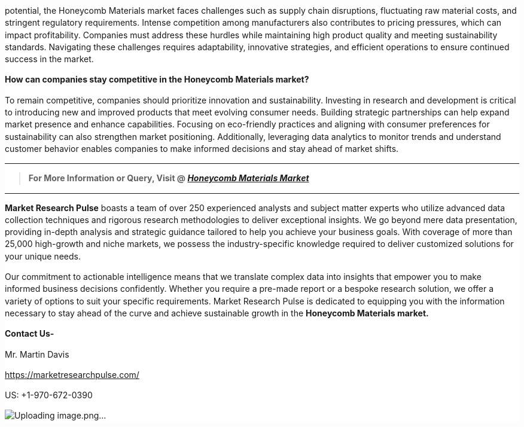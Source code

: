 potential, the Honeycomb Materials market faces challenges such as supply chain disruptions, fluctuating raw material costs, and stringent regulatory requirements. Intense competition among manufacturers also contributes to pricing pressures, which can impact profitability. Companies must address these hurdles while maintaining high product quality and meeting sustainability standards. Navigating these challenges requires adaptability, innovative strategies, and efficient operations to ensure continued success in the market.</p><p><strong>How can companies stay competitive in the Honeycomb Materials market?</strong></p><p>To remain competitive, companies should prioritize innovation and sustainability. Investing in research and development is critical to introducing new and improved products that meet evolving consumer needs. Building strategic partnerships can help expand market presence and enhance capabilities. Focusing on eco-friendly practices and aligning with consumer preferences for sustainability can also strengthen market positioning. Additionally, leveraging data analytics to monitor trends and understand customer behavior enables companies to make informed decisions and stay ahead of market shifts.</p><hr /><blockquote><p><strong>For More Information or Query, Visit @&nbsp;<em><a href="https://marketresearchpulse.com/report/33901/honeycomb-materials-market?utm_source=Linkedin&utm_medium=029">Honeycomb Materials Market</a></em></strong></p></blockquote><hr /><p><strong>Market Research Pulse</strong> boasts a team of over 250 experienced analysts and subject matter experts who utilize advanced data collection techniques and rigorous research methodologies to deliver exceptional insights. We go beyond mere data presentation, providing in-depth analysis and strategic guidance tailored to help you achieve your business goals. With coverage of more than 25,000 high-growth and niche markets, we possess the industry-specific knowledge required to deliver customized solutions for your unique needs.</p><p>Our commitment to actionable intelligence means that we translate complex data into insights that empower you to make informed business decisions confidently. Whether you require a pre-made report or a bespoke research solution, we offer a variety of options to suit your specific requirements. Market Research Pulse is dedicated to equipping you with the information necessary to stay ahead of the curve and achieve sustainable growth in the <strong>Honeycomb Materials market.</strong></p><p><strong>Contact Us-</strong></p><p>Mr. Martin Davis</p><p>https://marketresearchpulse.com/</p><p>US: +1-970-672-0390</p>
![Uploading image.png…]()
